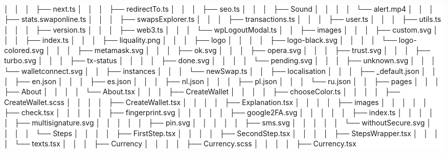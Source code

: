 │   │   │   ├── next.ts
│   │   │   ├── redirectTo.ts
│   │   │   ├── seo.ts
│   │   │   ├── Sound
│   │   │   │   └── alert.mp4
│   │   │   ├── stats.swaponline.ts
│   │   │   ├── swapsExplorer.ts
│   │   │   ├── transactions.ts
│   │   │   ├── user.ts
│   │   │   ├── utils.ts
│   │   │   ├── version.ts
│   │   │   ├── web3.ts
│   │   │   └── wpLogoutModal.ts
│   │   ├── images
│   │   │   ├── custom.svg
│   │   │   ├── index.ts
│   │   │   ├── liquality.png
│   │   │   ├── logo
│   │   │   │   ├── logo-black.svg
│   │   │   │   └── logo-colored.svg
│   │   │   ├── metamask.svg
│   │   │   ├── ok.svg
│   │   │   ├── opera.svg
│   │   │   ├── trust.svg
│   │   │   ├── turbo.svg
│   │   │   ├── tx-status
│   │   │   │   ├── done.svg
│   │   │   │   └── pending.svg
│   │   │   ├── unknown.svg
│   │   │   └── walletconnect.svg
│   │   ├── instances
│   │   │   └── newSwap.ts
│   │   ├── localisation
│   │   │   ├── _default.json
│   │   │   ├── en.json
│   │   │   ├── es.json
│   │   │   ├── nl.json
│   │   │   ├── pl.json
│   │   │   └── ru.json
│   │   ├── pages
│   │   │   ├── About
│   │   │   │   └── About.tsx
│   │   │   ├── CreateWallet
│   │   │   │   ├── chooseColor.ts
│   │   │   │   ├── CreateWallet.scss
│   │   │   │   ├── CreateWallet.tsx
│   │   │   │   ├── Explanation.tsx
│   │   │   │   ├── images
│   │   │   │   │   ├── check.tsx
│   │   │   │   │   ├── fingerprint.svg
│   │   │   │   │   ├── google2FA.svg
│   │   │   │   │   ├── index.ts
│   │   │   │   │   ├── multisignature.svg
│   │   │   │   │   ├── pin.svg
│   │   │   │   │   ├── sms.svg
│   │   │   │   │   └── withoutSecure.svg
│   │   │   │   └── Steps
│   │   │   │       ├── FirstStep.tsx
│   │   │   │       ├── SecondStep.tsx
│   │   │   │       ├── StepsWrapper.tsx
│   │   │   │       └── texts.tsx
│   │   │   ├── Currency
│   │   │   │   ├── Currency.scss
│   │   │   │   ├── Currency.tsx